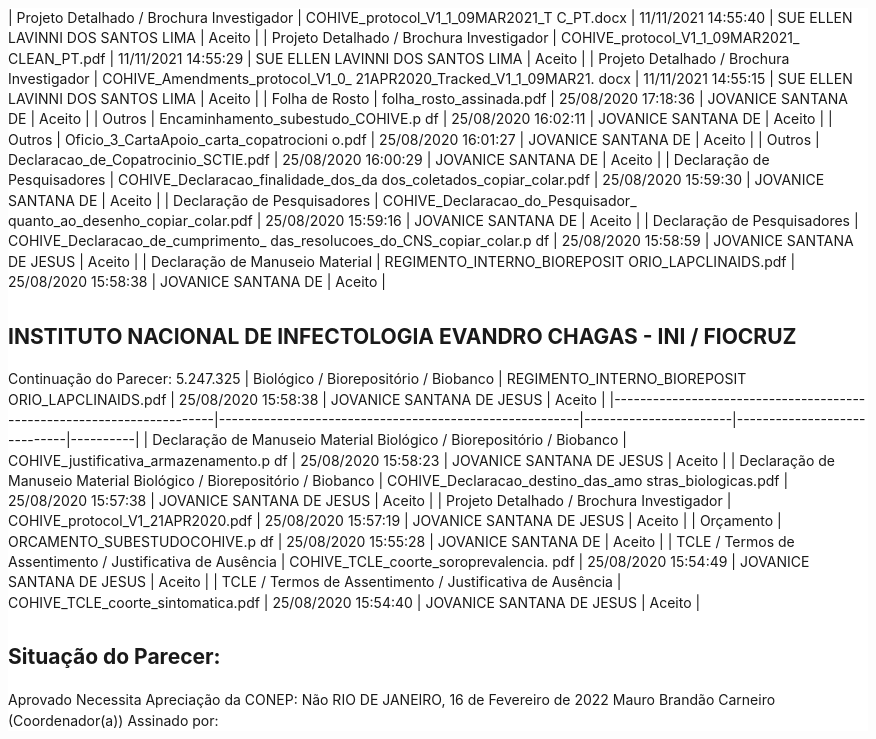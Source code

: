 | Projeto Detalhado / Brochura Investigador                 | COHIVE_protocol_V1_1_09MAR2021_T C_PT.docx                                | 11/11/2021 14:55:40   | SUE ELLEN LAVINNI DOS SANTOS LIMA | Aceito   |
| Projeto Detalhado / Brochura Investigador                 | COHIVE_protocol_V1_1_09MAR2021_ CLEAN_PT.pdf                              | 11/11/2021 14:55:29   | SUE ELLEN LAVINNI DOS SANTOS LIMA | Aceito   |
| Projeto Detalhado / Brochura Investigador                 | COHIVE_Amendments_protocol_V1_0_ 21APR2020_Tracked_V1_1_09MAR21. docx     | 11/11/2021 14:55:15   | SUE ELLEN LAVINNI DOS SANTOS LIMA | Aceito   |
| Folha de Rosto                                            | folha_rosto_assinada.pdf                                                  | 25/08/2020 17:18:36   | JOVANICE SANTANA DE               | Aceito   |
| Outros                                                    | Encaminhamento_subestudo_COHIVE.p df                                      | 25/08/2020 16:02:11   | JOVANICE SANTANA DE               | Aceito   |
| Outros                                                    | Oficio_3_CartaApoio_carta_copatrocioni o.pdf                              | 25/08/2020 16:01:27   | JOVANICE SANTANA DE               | Aceito   |
| Outros                                                    | Declaracao_de_Copatrocinio_SCTIE.pdf                                      | 25/08/2020 16:00:29   | JOVANICE SANTANA DE               | Aceito   |
| Declaração de Pesquisadores                               | COHIVE_Declaracao_finalidade_dos_da dos_coletados_copiar_colar.pdf        | 25/08/2020 15:59:30   | JOVANICE SANTANA DE               | Aceito   |
| Declaração de Pesquisadores                               | COHIVE_Declaracao_do_Pesquisador_ quanto_ao_desenho_copiar_colar.pdf      | 25/08/2020 15:59:16   | JOVANICE SANTANA DE               | Aceito   |
| Declaração de Pesquisadores                               | COHIVE_Declaracao_de_cumprimento_ das_resolucoes_do_CNS_copiar_colar.p df | 25/08/2020 15:58:59   | JOVANICE SANTANA DE JESUS         | Aceito   |
| Declaração de Manuseio Material                           | REGIMENTO_INTERNO_BIOREPOSIT ORIO_LAPCLINAIDS.pdf                         | 25/08/2020 15:58:38   | JOVANICE SANTANA DE               | Aceito   |
## INSTITUTO NACIONAL DE INFECTOLOGIA EVANDRO CHAGAS - INI / FIOCRUZ

Continuação do Parecer: 5.247.325
| Biológico / Biorepositório / Biobanco                                 | REGIMENTO_INTERNO_BIOREPOSIT ORIO_LAPCLINAIDS.pdf      | 25/08/2020 15:58:38   | JOVANICE SANTANA DE JESUS   | Aceito   |
|-----------------------------------------------------------------------|--------------------------------------------------------|-----------------------|-----------------------------|----------|
| Declaração de Manuseio Material Biológico / Biorepositório / Biobanco | COHIVE_justificativa_armazenamento.p df                | 25/08/2020 15:58:23   | JOVANICE SANTANA DE JESUS   | Aceito   |
| Declaração de Manuseio Material Biológico / Biorepositório / Biobanco | COHIVE_Declaracao_destino_das_amo stras_biologicas.pdf | 25/08/2020 15:57:38   | JOVANICE SANTANA DE JESUS   | Aceito   |
| Projeto Detalhado / Brochura Investigador                             | COHIVE_protocol_V1_21APR2020.pdf                       | 25/08/2020 15:57:19   | JOVANICE SANTANA DE JESUS   | Aceito   |
| Orçamento                                                             | ORCAMENTO_SUBESTUDOCOHIVE.p df                         | 25/08/2020 15:55:28   | JOVANICE SANTANA DE         | Aceito   |
| TCLE / Termos de Assentimento / Justificativa de Ausência             | COHIVE_TCLE_coorte_soroprevalencia. pdf                | 25/08/2020 15:54:49   | JOVANICE SANTANA DE JESUS   | Aceito   |
| TCLE / Termos de Assentimento / Justificativa de Ausência             | COHIVE_TCLE_coorte_sintomatica.pdf                     | 25/08/2020 15:54:40   | JOVANICE SANTANA DE JESUS   | Aceito   |
## Situação do Parecer:
Aprovado
Necessita Apreciação da CONEP:
Não
RIO DE JANEIRO, 16 de Fevereiro de 2022
Mauro Brandão Carneiro (Coordenador(a)) Assinado por:
